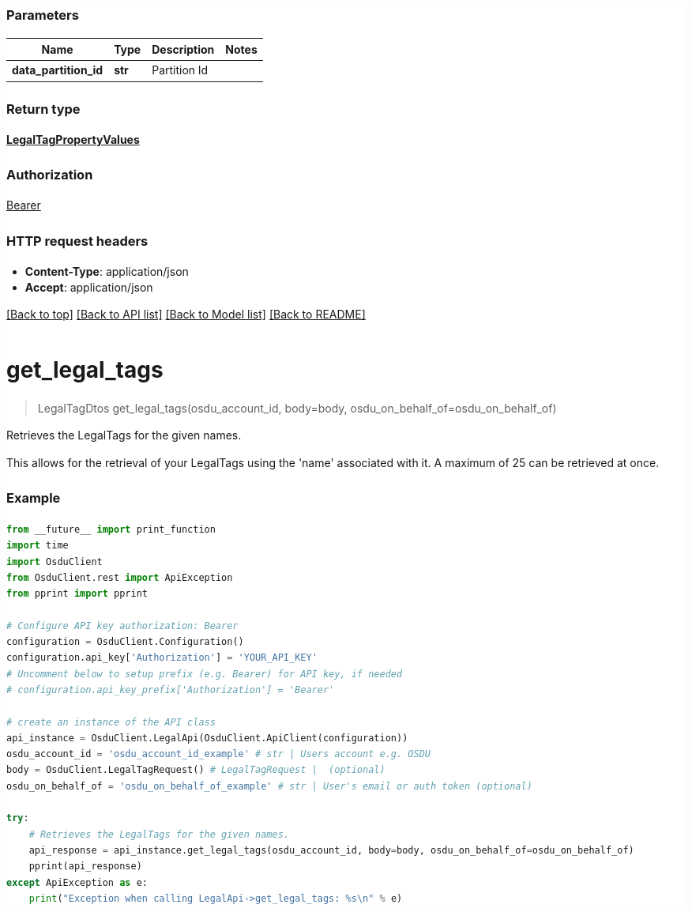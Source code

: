 ### Parameters

Name | Type | Description  | Notes
------------- | ------------- | ------------- | -------------
 **data_partition_id** | **str**| Partition Id | 

### Return type

[**LegalTagPropertyValues**](LegalTagPropertyValues.md)

### Authorization

[Bearer](../README.md#Bearer)

### HTTP request headers

 - **Content-Type**: application/json
 - **Accept**: application/json

[[Back to top]](#) [[Back to API list]](../README.md#documentation-for-api-endpoints) [[Back to Model list]](../README.md#documentation-for-models) [[Back to README]](../README.md)

# **get_legal_tags**
> LegalTagDtos get_legal_tags(osdu_account_id, body=body, osdu_on_behalf_of=osdu_on_behalf_of)

Retrieves the LegalTags for the given names.

This allows for the retrieval of your LegalTags using the 'name' associated with it. A maximum of 25 can be retrieved at once.

### Example
```python
from __future__ import print_function
import time
import OsduClient
from OsduClient.rest import ApiException
from pprint import pprint

# Configure API key authorization: Bearer
configuration = OsduClient.Configuration()
configuration.api_key['Authorization'] = 'YOUR_API_KEY'
# Uncomment below to setup prefix (e.g. Bearer) for API key, if needed
# configuration.api_key_prefix['Authorization'] = 'Bearer'

# create an instance of the API class
api_instance = OsduClient.LegalApi(OsduClient.ApiClient(configuration))
osdu_account_id = 'osdu_account_id_example' # str | Users account e.g. OSDU
body = OsduClient.LegalTagRequest() # LegalTagRequest |  (optional)
osdu_on_behalf_of = 'osdu_on_behalf_of_example' # str | User's email or auth token (optional)

try:
    # Retrieves the LegalTags for the given names.
    api_response = api_instance.get_legal_tags(osdu_account_id, body=body, osdu_on_behalf_of=osdu_on_behalf_of)
    pprint(api_response)
except ApiException as e:
    print("Exception when calling LegalApi->get_legal_tags: %s\n" % e)
```
